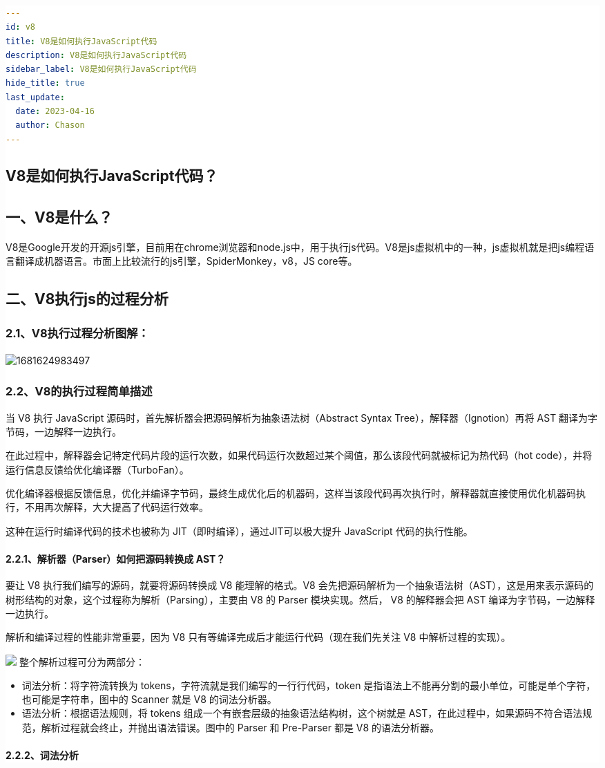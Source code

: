 ```yaml
---
id: v8
title: V8是如何执行JavaScript代码
description: V8是如何执行JavaScript代码
sidebar_label: V8是如何执行JavaScript代码
hide_title: true
last_update:
  date: 2023-04-16
  author: Chason
---
```


## V8是如何执行JavaScript代码？

## 一、V8是什么？

V8是Google开发的开源js引擎，目前用在chrome浏览器和node.js中，用于执行js代码。V8是js虚拟机中的一种，js虚拟机就是把js编程语言翻译成机器语言。市面上比较流行的js引擎，SpiderMonkey，v8，JS core等。

## 二、V8执行js的过程分析

### 2.1、V8执行过程分析图解：

![1681624983497](https://gitee.com/szchason/pic_bed/raw/main/blogs/browser/1681624983497.png)

### 2.2、V8的执行过程简单描述

当 V8 执行 JavaScript 源码时，首先解析器会把源码解析为抽象语法树（Abstract Syntax Tree），解释器（Ignotion）再将 AST 翻译为字节码，一边解释一边执行。

在此过程中，解释器会记特定代码片段的运行次数，如果代码运行次数超过某个阈值，那么该段代码就被标记为热代码（hot code），并将运行信息反馈给优化编译器（TurboFan）。

优化编译器根据反馈信息，优化并编译字节码，最终生成优化后的机器码，这样当该段代码再次执行时，解释器就直接使用优化机器码执行，不用再次解释，大大提高了代码运行效率。

这种在运行时编译代码的技术也被称为 JIT（即时编译），通过JIT可以极大提升 JavaScript 代码的执行性能。

#### 2.2.1、解析器（Parser）如何把源码转换成 AST？

要让 V8 执行我们编写的源码，就要将源码转换成 V8 能理解的格式。V8 会先把源码解析为一个抽象语法树（AST），这是用来表示源码的树形结构的对象，这个过程称为解析（Parsing），主要由 V8 的 Parser 模块实现。然后， V8 的解释器会把 AST 编译为字节码，一边解释一边执行。

解析和编译过程的性能非常重要，因为 V8 只有等编译完成后才能运行代码（现在我们先关注 V8 中解析过程的实现）。

![](https://gitee.com/szchason/pic_bed/raw/main/blogs/browser/1681381430619.png)
整个解析过程可分为两部分：

- 词法分析：将字符流转换为 tokens，字符流就是我们编写的一行行代码，token 是指语法上不能再分割的最小单位，可能是单个字符，也可能是字符串，图中的 Scanner 就是 V8 的词法分析器。
- 语法分析：根据语法规则，将 tokens 组成一个有嵌套层级的抽象语法结构树，这个树就是 AST，在此过程中，如果源码不符合语法规范，解析过程就会终止，并抛出语法错误。图中的 Parser 和 Pre-Parser 都是 V8 的语法分析器。

#### 2.2.2、词法分析
